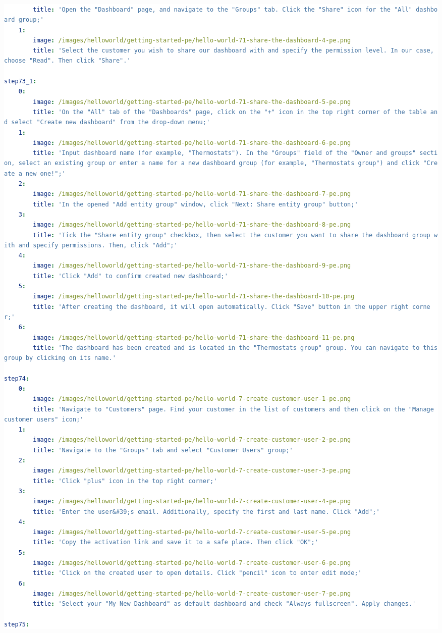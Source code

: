 ```yaml
        title: 'Open the "Dashboard" page, and navigate to the "Groups" tab. Click the "Share" icon for the "All" dashboard group;'
    1:
        image: /images/helloworld/getting-started-pe/hello-world-71-share-the-dashboard-4-pe.png
        title: 'Select the customer you wish to share our dashboard with and specify the permission level. In our case, choose "Read". Then click "Share".'

step73_1:
    0:
        image: /images/helloworld/getting-started-pe/hello-world-71-share-the-dashboard-5-pe.png
        title: 'On the "All" tab of the "Dashboards" page, click on the "+" icon in the top right corner of the table and select "Create new dashboard" from the drop-down menu;'
    1:
        image: /images/helloworld/getting-started-pe/hello-world-71-share-the-dashboard-6-pe.png
        title: 'Input dashboard name (for example, "Thermostats"). In the "Groups" field of the "Owner and groups" section, select an existing group or enter a name for a new dashboard group (for example, "Thermostats group") and click "Create a new one!";'
    2:
        image: /images/helloworld/getting-started-pe/hello-world-71-share-the-dashboard-7-pe.png
        title: 'In the opened "Add entity group" window, click "Next: Share entity group" button;'
    3:
        image: /images/helloworld/getting-started-pe/hello-world-71-share-the-dashboard-8-pe.png
        title: 'Tick the "Share entity group" checkbox, then select the customer you want to share the dashboard group with and specify permissions. Then, click "Add";'
    4:
        image: /images/helloworld/getting-started-pe/hello-world-71-share-the-dashboard-9-pe.png
        title: 'Click "Add" to confirm created new dashboard;'
    5:
        image: /images/helloworld/getting-started-pe/hello-world-71-share-the-dashboard-10-pe.png
        title: 'After creating the dashboard, it will open automatically. Click "Save" button in the upper right corner;'
    6:
        image: /images/helloworld/getting-started-pe/hello-world-71-share-the-dashboard-11-pe.png
        title: 'The dashboard has been created and is located in the "Thermostats group" group. You can navigate to this group by clicking on its name.'

step74:
    0:
        image: /images/helloworld/getting-started-pe/hello-world-7-create-customer-user-1-pe.png
        title: 'Navigate to "Customers" page. Find your customer in the list of customers and then click on the "Manage customer users" icon;'
    1:
        image: /images/helloworld/getting-started-pe/hello-world-7-create-customer-user-2-pe.png
        title: 'Navigate to the "Groups" tab and select "Customer Users" group;'
    2:
        image: /images/helloworld/getting-started-pe/hello-world-7-create-customer-user-3-pe.png
        title: 'Click "plus" icon in the top right corner;'
    3:
        image: /images/helloworld/getting-started-pe/hello-world-7-create-customer-user-4-pe.png
        title: 'Enter the user&#39;s email. Additionally, specify the first and last name. Click "Add";'
    4:
        image: /images/helloworld/getting-started-pe/hello-world-7-create-customer-user-5-pe.png
        title: 'Copy the activation link and save it to a safe place. Then click "OK";'
    5:
        image: /images/helloworld/getting-started-pe/hello-world-7-create-customer-user-6-pe.png
        title: 'Click on the created user to open details. Click "pencil" icon to enter edit mode;'
    6:
        image: /images/helloworld/getting-started-pe/hello-world-7-create-customer-user-7-pe.png
        title: 'Select your "My New Dashboard" as default dashboard and check "Always fullscreen". Apply changes.'

step75:
```